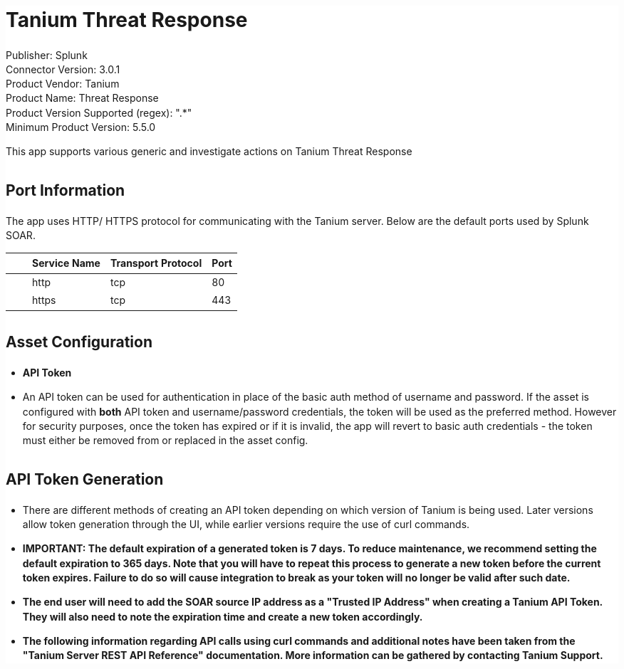 [comment]: # "Auto-generated SOAR connector documentation"
# Tanium Threat Response

Publisher: Splunk  
Connector Version: 3.0.1  
Product Vendor: Tanium  
Product Name: Threat Response  
Product Version Supported (regex): ".\*"  
Minimum Product Version: 5.5.0  

This app supports various generic and investigate actions on Tanium Threat Response

[comment]: # " File: README.md"
[comment]: # "  Copyright (c) 2020-2024 Splunk Inc."
[comment]: # ""
[comment]: # "  Licensed under the Apache License, Version 2.0 (the \'License\');"
[comment]: # "  you may not use this file except in compliance with the License."
[comment]: # "  You may obtain a copy of the License at"
[comment]: # ""
[comment]: # "      http://www.apache.org/licenses/LICENSE-2.0"
[comment]: # ""
[comment]: # "  Unless required by applicable law or agreed to in writing, software distributed under"
[comment]: # "  the License is distributed on an \'AS IS\' BASIS, WITHOUT WARRANTIES OR CONDITIONS OF ANY KIND,"
[comment]: # "  either express or implied. See the License for the specific language governing permissions"
[comment]: # "  and limitations under the License."
[comment]: # ""
[comment]: # " pragma: allowlist secret "
## Port Information

The app uses HTTP/ HTTPS protocol for communicating with the Tanium server. Below are the default
ports used by Splunk SOAR.

|         Service Name | Transport Protocol | Port |
|----------------------|--------------------|------|
|         http         | tcp                | 80   |
|         https        | tcp                | 443  |

## Asset Configuration

-   **API Token**



-   An API token can be used for authentication in place of the basic auth method of username and
    password. If the asset is configured with **both** API token and username/password credentials,
    the token will be used as the preferred method. However for security purposes, once the token
    has expired or if it is invalid, the app will revert to basic auth credentials - the token must
    either be removed from or replaced in the asset config.

## API Token Generation

-   There are different methods of creating an API token depending on which version of Tanium is
    being used. Later versions allow token generation through the UI, while earlier versions require
    the use of curl commands.

-   **IMPORTANT: The default expiration of a generated token is 7 days. To reduce maintenance, we
    recommend setting the default expiration to 365 days. Note that you will have to repeat this
    process to generate a new token before the current token expires. Failure to do so will cause
    integration to break as your token will no longer be valid after such date.**

-   **The end user will need to add the SOAR source IP address as a "Trusted IP Address" when
    creating a Tanium API Token. They will also need to note the expiration time and create a new
    token accordingly.**

-   **The following information regarding API calls using curl commands and additional notes have
    been taken from the "Tanium Server REST API Reference" documentation. More information can be
    gathered by contacting Tanium Support.**
